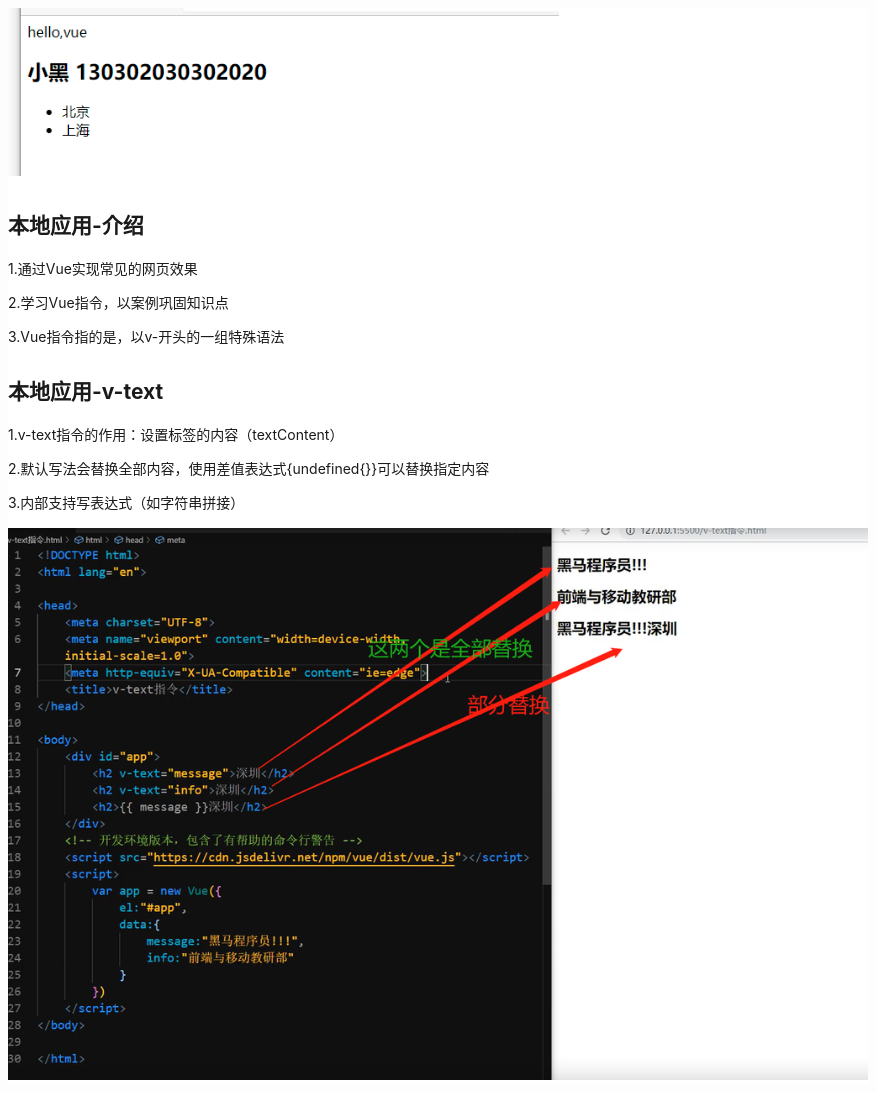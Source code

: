 ![image-20220507132349381](../pic/image-20220507132349381-16617872850372.png)

## 本地应用-介绍

1.通过Vue实现常见的网页效果

2.学习Vue指令，以案例巩固知识点

3.Vue指令指的是，以v-开头的一组特殊语法

## 本地应用-v-text

1.v-text指令的作用：设置标签的内容（textContent）

2.默认写法会替换全部内容，使用差值表达式{undefined{}}可以替换指定内容

3.内部支持写表达式（如字符串拼接）



![image-20220507134440555](../pic/image-20220507134440555-16617872850373.png)
